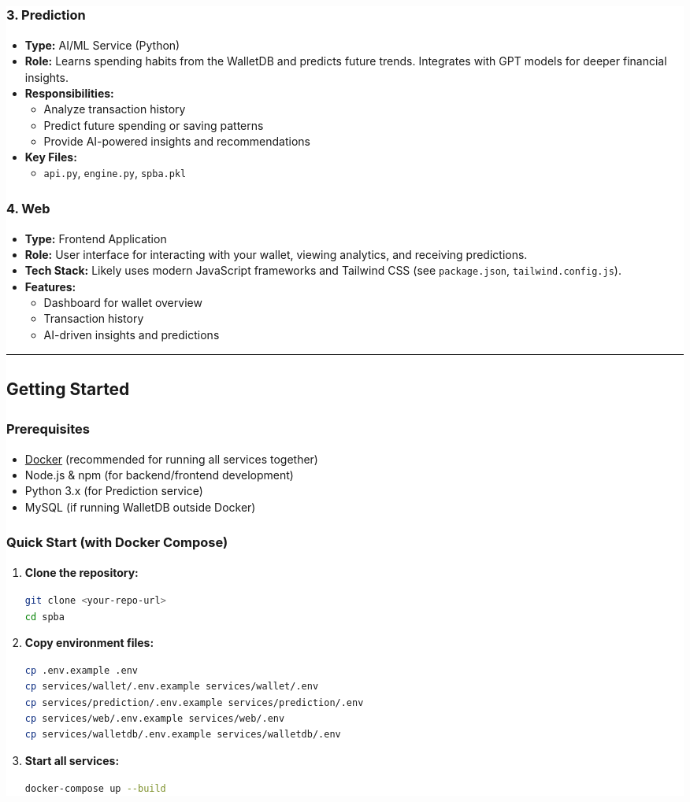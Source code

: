 ### 3. Prediction
- **Type:** AI/ML Service (Python)
- **Role:** Learns spending habits from the WalletDB and predicts future trends. Integrates with GPT models for deeper financial insights.
- **Responsibilities:**
  - Analyze transaction history
  - Predict future spending or saving patterns
  - Provide AI-powered insights and recommendations
- **Key Files:**
  - `api.py`, `engine.py`, `spba.pkl`

### 4. Web
- **Type:** Frontend Application
- **Role:** User interface for interacting with your wallet, viewing analytics, and receiving predictions.
- **Tech Stack:** Likely uses modern JavaScript frameworks and Tailwind CSS (see `package.json`, `tailwind.config.js`).
- **Features:**
  - Dashboard for wallet overview
  - Transaction history
  - AI-driven insights and predictions

---

## Getting Started

### Prerequisites
- [Docker](https://www.docker.com/) (recommended for running all services together)
- Node.js & npm (for backend/frontend development)
- Python 3.x (for Prediction service)
- MySQL (if running WalletDB outside Docker)

### Quick Start (with Docker Compose)
1. **Clone the repository:**
   ```bash
   git clone <your-repo-url>
   cd spba
   ```
2. **Copy environment files:**
   ```bash
   cp .env.example .env
   cp services/wallet/.env.example services/wallet/.env
   cp services/prediction/.env.example services/prediction/.env
   cp services/web/.env.example services/web/.env
   cp services/walletdb/.env.example services/walletdb/.env
   ```
3. **Start all services:**
   ```bash
   docker-compose up --build
   ```
